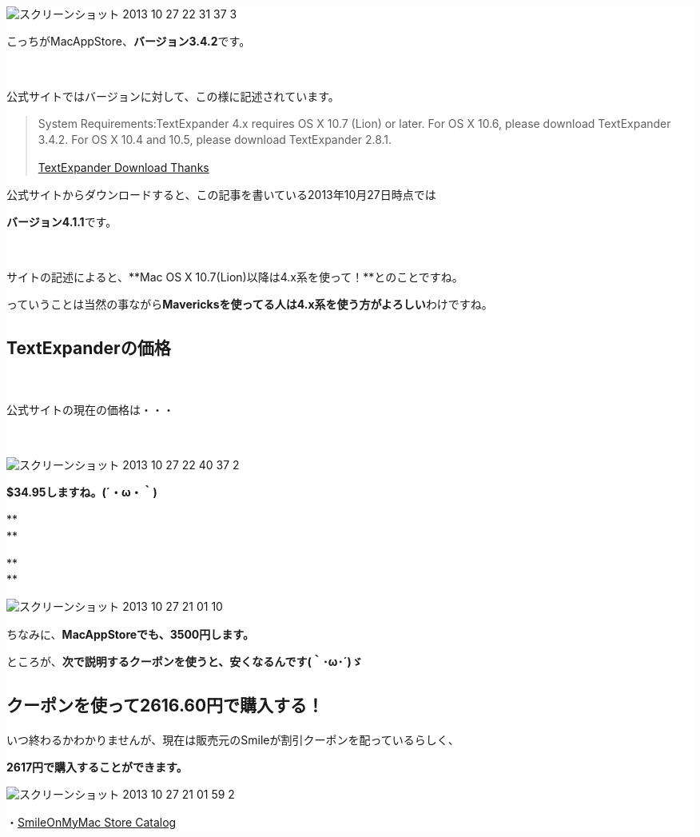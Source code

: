 <img decoding="async" loading="lazy" title="スクリーンショット_2013-10-27_22.31.37-3.png" src="/wp-content/uploads/2013/10/cffc76d910eb0d9b7f764dbb137c5625.png" alt="スクリーンショット 2013 10 27 22 31 37 3" width="544" height="221" border="0" /> 

こっちがMacAppStore、**バージョン3.4.2**です。

 

公式サイトではバージョンに対して、この様に記述されています。

> System Requirements:TextExpander 4.x requires OS X 10.7 (Lion) or later. For OS X 10.6, please download TextExpander 3.4.2. For OS X 10.4 and 10.5, please download TextExpander 2.8.1.
> 
> <p class="origin">
>   <a href="http://smilesoftware.com/TextExpander/download_thanks.html?url=http://cdn.smilesoftware.com/TextExpander_4.1.1.zip" target="new">TextExpander Download Thanks</a>
> </p>

公式サイトからダウンロードすると、この記事を書いている2013年10月27日時点では

**バージョン4.1.1**です。

 

サイトの記述によると、**Mac OS X 10.7(Lion)以降は4.x系を使って！**とのことですね。

っていうことは当然の事ながら**Mavericksを使ってる人は4.x系を使う方がよろしい**わけですね。

## TextExpanderの価格

 

公式サイトの現在の価格は・・・

 

<img decoding="async" loading="lazy" title="スクリーンショット_2013-10-27_22.40.37-2.png" src="/wp-content/uploads/2013/10/cfb0b9cedcd4c2b6739e397aee5c4a7a.png" alt="スクリーンショット 2013 10 27 22 40 37 2" width="457" height="202" border="0" /> 

**$34.95しますね。(´・ω・｀)**

**  
** 

**  
** 

<img decoding="async" loading="lazy" title="スクリーンショット 2013-10-27 21.01.10.png" src="/wp-content/uploads/2013/10/6525856e1ada79a4151a04a3c6900acb.png" alt="スクリーンショット 2013 10 27 21 01 10" width="142" height="215" border="0" /> 

ちなみに、**MacAppStoreでも、3500円します。**

ところが、**次で説明するクーポンを使うと、安くなるんです(｀･ω･´)ゞ**

## クーポンを使って2616.60円で購入する！

いつ終わるかわかりませんが、現在は販売元のSmileが割引クーポンを配っているらしく、

**2617円で購入することができます。**

<img decoding="async" loading="lazy" title="スクリーンショット_2013-10-27_21.01.59-2.png" src="/wp-content/uploads/2013/10/bb1c6a70892bbcecb07b89be0b7e3390.png" alt="スクリーンショット 2013 10 27 21 01 59 2" width="270" height="177" border="0" /> 

・<a href="https://store6.esellerate.net/store/checkout/CustomLayout.aspx?s=STR8767071385&pc=&page=OnePageCatalog.htm" target="_blank">SmileOnMyMac Store Catalog</a>
